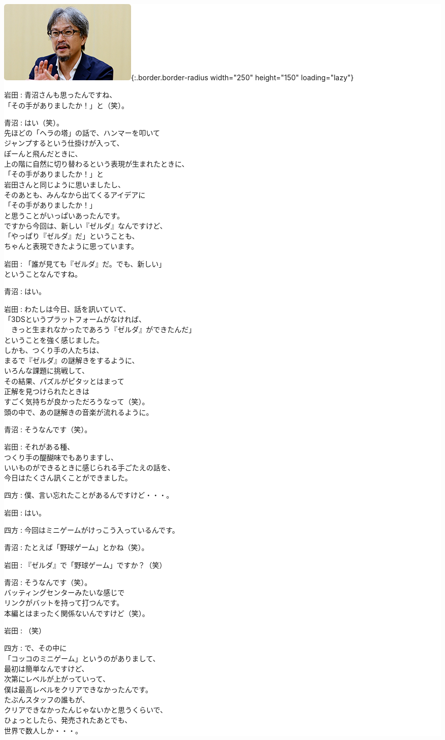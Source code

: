 ![](/interviews/jp/3ds/bzlj/vol1/img/photo22.jpg){:.border.border-radius width="250" height="150"  loading="lazy"}

岩田
: 青沼さんも思ったんですね、<br>「その手がありましたか！」と（笑）。

青沼
: はい（笑）。<br>先ほどの「ヘラの塔」の話で、ハンマーを叩いて<br>ジャンプするという仕掛けが入って、<br>ぽーんと飛んだときに、<br>上の階に自然に切り替わるという表現が生まれたときに、<br>「その手がありましたか！」と<br>岩田さんと同じように思いましたし、<br>そのあとも、みんなから出てくるアイデアに<br>「その手がありましたか！」<br>と思うことがいっぱいあったんです。<br>ですから今回は、新しい『ゼルダ』なんですけど、<br>「やっぱり『ゼルダ』だ」ということも、<br>ちゃんと表現できたように思っています。

岩田
: 「誰が見ても『ゼルダ』だ。でも、新しい」<br>ということなんですね。

青沼
: はい。

岩田
: わたしは今日、話を訊いていて、<br>「3DSというプラットフォームがなければ、<br>　きっと生まれなかったであろう『ゼルダ』ができたんだ」<br>ということを強く感じました。<br>しかも、つくり手の人たちは、<br>まるで『ゼルダ』の謎解きをするように、<br>いろんな課題に挑戦して、<br>その結果、パズルがピタッとはまって<br>正解を見つけられたときは<br>すごく気持ちが良かっただろうなって（笑）。<br>頭の中で、あの謎解きの音楽が流れるように。

青沼
: そうなんです（笑）。

岩田
: それがある種、<br>つくり手の醍醐味でもありますし、<br>いいものができるときに感じられる手ごたえの話を、<br>今日はたくさん訊くことができました。

四方
: 僕、言い忘れたことがあるんですけど・・・。

岩田
: はい。

四方
: 今回はミニゲームがけっこう入っているんです。

青沼
: たとえば「野球ゲーム」とかね（笑）。

岩田
: 『ゼルダ』で「野球ゲーム」ですか？（笑）

青沼
: そうなんです（笑）。<br>バッティングセンターみたいな感じで<br>リンクがバットを持って打つんです。<br>本編とはまったく関係ないんですけど（笑）。

岩田
: （笑）

四方
: で、その中に<br>「コッコのミニゲーム」というのがありまして、<br>最初は簡単なんですけど、<br>次第にレベルが上がっていって、<br>僕は最高レベルをクリアできなかったんです。<br>たぶんスタッフの誰もが、<br>クリアできなかったんじゃないかと思うくらいで、<br>ひょっとしたら、発売されたあとでも、<br>世界で数人しか・・・。
